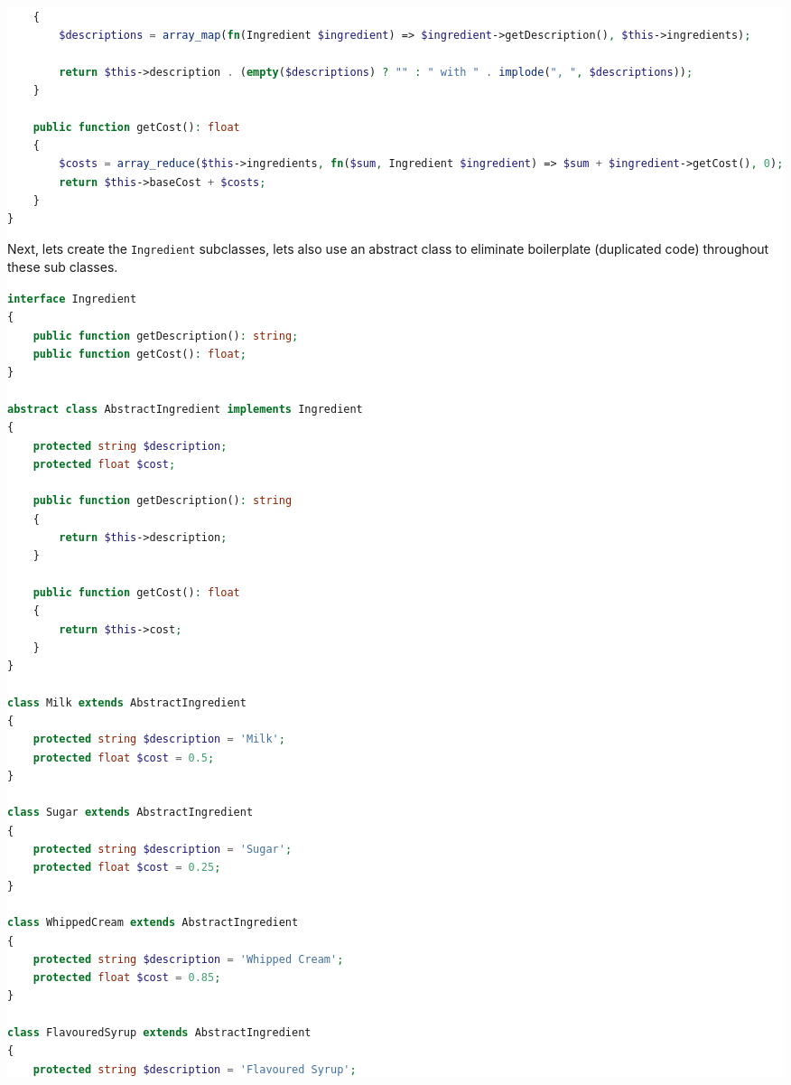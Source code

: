 ```php
    {
        $descriptions = array_map(fn(Ingredient $ingredient) => $ingredient->getDescription(), $this->ingredients);

        return $this->description . (empty($descriptions) ? "" : " with " . implode(", ", $descriptions));
    }

    public function getCost(): float
    {
        $costs = array_reduce($this->ingredients, fn($sum, Ingredient $ingredient) => $sum + $ingredient->getCost(), 0);
        return $this->baseCost + $costs;
    }
}
```

Next, lets create the `Ingredient` subclasses, lets also use an abstract class to eliminate boilerplate (duplicated code) throughout these sub classes.

```php
interface Ingredient
{
    public function getDescription(): string;
    public function getCost(): float;
}

abstract class AbstractIngredient implements Ingredient
{
    protected string $description;
    protected float $cost;

    public function getDescription(): string
    {
        return $this->description;
    }

    public function getCost(): float
    {
        return $this->cost;
    }
}

class Milk extends AbstractIngredient
{
    protected string $description = 'Milk';
    protected float $cost = 0.5;
}

class Sugar extends AbstractIngredient
{
    protected string $description = 'Sugar';
    protected float $cost = 0.25;
}

class WhippedCream extends AbstractIngredient
{
    protected string $description = 'Whipped Cream';
    protected float $cost = 0.85;
}

class FlavouredSyrup extends AbstractIngredient
{
    protected string $description = 'Flavoured Syrup';
```